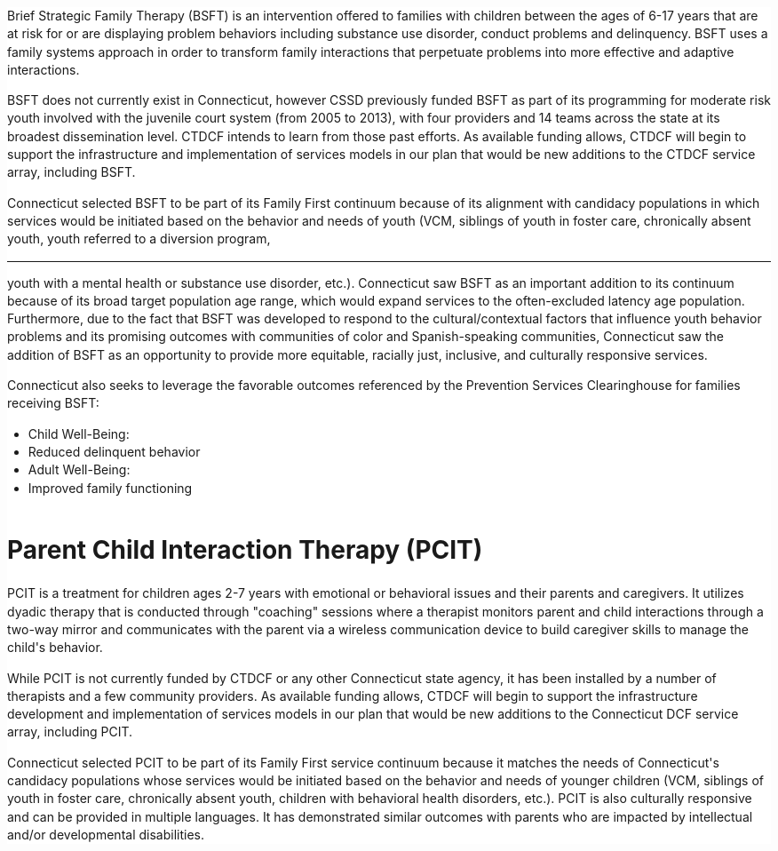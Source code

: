 Brief Strategic Family Therapy (BSFT) is an intervention offered to families with children between the ages of 6-17 years that are at risk for or are displaying problem behaviors including substance use disorder, conduct problems and delinquency. BSFT uses a family systems approach in order to transform family interactions that perpetuate problems into more effective and adaptive interactions.

BSFT does not currently exist in Connecticut, however CSSD previously funded BSFT as part of its programming for moderate risk youth involved with the juvenile court system (from 2005 to 2013), with four providers and 14 teams across the state at its broadest dissemination level. CTDCF intends to learn from those past efforts. As available funding allows, CTDCF will begin to support the infrastructure and implementation of services models in our plan that would be new additions to the CTDCF service array, including BSFT.

Connecticut selected BSFT to be part of its Family First continuum because of its alignment with candidacy populations in which services would be initiated based on the behavior and needs of youth (VCM, siblings of youth in foster care, chronically absent youth, youth referred to a diversion program,



---


youth with a mental health or substance use disorder, etc.). Connecticut saw BSFT as an important addition to its continuum because of its broad target population age range, which would expand services to the often-excluded latency age population. Furthermore, due to the fact that BSFT was developed to respond to the cultural/contextual factors that influence youth behavior problems and its promising outcomes with communities of color and Spanish-speaking communities, Connecticut saw the addition of BSFT as an opportunity to provide more equitable, racially just, inclusive, and culturally responsive services.

Connecticut also seeks to leverage the favorable outcomes referenced by the Prevention Services Clearinghouse for families receiving BSFT:

- Child Well-Being:
- Reduced delinquent behavior
- Adult Well-Being:
- Improved family functioning

# Parent Child Interaction Therapy (PCIT)

PCIT is a treatment for children ages 2-7 years with emotional or behavioral issues and their parents and caregivers. It utilizes dyadic therapy that is conducted through "coaching" sessions where a therapist monitors parent and child interactions through a two-way mirror and communicates with the parent via a wireless communication device to build caregiver skills to manage the child's behavior.

While PCIT is not currently funded by CTDCF or any other Connecticut state agency, it has been installed by a number of therapists and a few community providers. As available funding allows, CTDCF will begin to support the infrastructure development and implementation of services models in our plan that would be new additions to the Connecticut DCF service array, including PCIT.

Connecticut selected PCIT to be part of its Family First service continuum because it matches the needs of Connecticut's candidacy populations whose services would be initiated based on the behavior and needs of younger children (VCM, siblings of youth in foster care, chronically absent youth, children with behavioral health disorders, etc.). PCIT is also culturally responsive and can be provided in multiple languages. It has demonstrated similar outcomes with parents who are impacted by intellectual and/or developmental disabilities.
